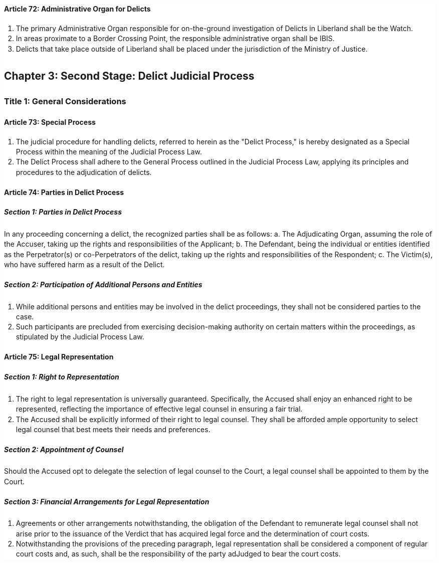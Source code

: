 #### Article 72: Administrative Organ for Delicts
1. The primary Administrative Organ responsible for on-the-ground investigation of Delicts in Liberland shall be the Watch.
2. In areas proximate to a Border Crossing Point, the responsible administrative organ shall be IBIS.
3. Delicts that take place outside of Liberland shall be placed under the jurisdiction of the Ministry of Justice.

## Chapter 3: Second Stage: Delict Judicial Process
### Title 1: General Considerations
#### Article 73: Special Process
1. The judicial procedure for handling delicts, referred to herein as the "Delict Process," is hereby designated as a Special Process within the meaning of the Judicial Process Law.
2. The Delict Process shall adhere to the General Process outlined in the Judicial Process Law, applying its principles and procedures to the adjudication of delicts.

#### Article 74: Parties in Delict Process
##### Section 1: Parties in Delict Process
In any proceeding concerning a delict, the recognized parties shall be as follows:
    a. The Adjudicating Organ, assuming the role of the Accuser, taking up the rights and responsibilities of the Applicant;
    b. The Defendant, being the individual or entities identified as the Perpetrator(s) or co-Perpetrators of the delict, taking up the rights and responsibilities of the Respondent;
    c. The Victim(s), who have suffered harm as a result of the Delict.

##### Section 2: Participation of Additional Persons and Entities
1. While additional persons and entities may be involved in the delict proceedings, they shall not be considered parties to the case.
2. Such participants are precluded from exercising decision-making authority on certain matters within the proceedings, as stipulated by the Judicial Process Law.

#### Article 75: Legal Representation
##### Section 1: Right to Representation
1. The right to legal representation is universally guaranteed. Specifically, the Accused shall enjoy an enhanced right to be represented, reflecting the importance of effective legal counsel in ensuring a fair trial.
2. The Accused shall be explicitly informed of their right to legal counsel. They shall be afforded ample opportunity to select legal counsel that best meets their needs and preferences.

##### Section 2: Appointment of Counsel
Should the Accused opt to delegate the selection of legal counsel to the Court, a legal counsel shall be appointed to them by the Court.

##### Section 3: Financial Arrangements for Legal Representation
1. Agreements or other arrangements notwithstanding, the obligation of the Defendant to remunerate legal counsel shall not arise prior to the issuance of the Verdict that has acquired legal force and the determination of court costs.
2. Notwithstanding the provisions of the preceding paragraph, legal representation shall be considered a component of regular court costs and, as such, shall be the responsibility of the party adJudged to bear the court costs.

